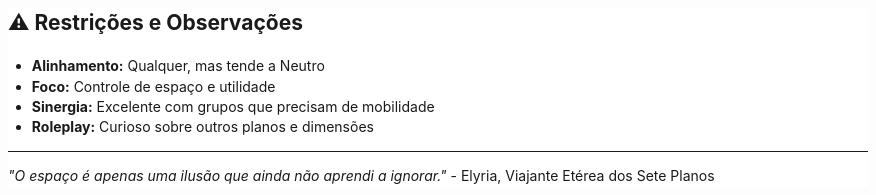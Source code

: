 ## ⚠️ Restrições e Observações

- **Alinhamento:** Qualquer, mas tende a Neutro
- **Foco:** Controle de espaço e utilidade
- **Sinergia:** Excelente com grupos que precisam de mobilidade
- **Roleplay:** Curioso sobre outros planos e dimensões

---

*"O espaço é apenas uma ilusão que ainda não aprendi a ignorar."* - Elyria, Viajante Etérea dos Sete Planos